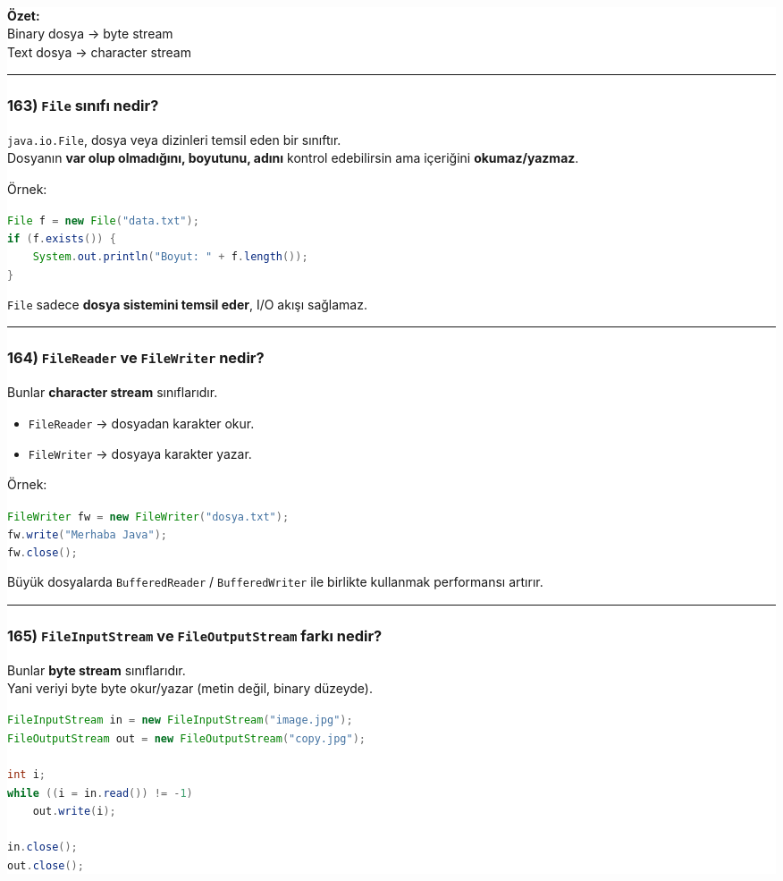 **Özet:**  
Binary dosya → byte stream  
Text dosya → character stream

---

### 163) `File` sınıfı nedir?

`java.io.File`, dosya veya dizinleri temsil eden bir sınıftır.  
Dosyanın **var olup olmadığını, boyutunu, adını** kontrol edebilirsin ama içeriğini **okumaz/yazmaz**.

Örnek:

```java
File f = new File("data.txt");
if (f.exists()) {
    System.out.println("Boyut: " + f.length());
}
```

`File` sadece **dosya sistemini temsil eder**, I/O akışı sağlamaz.

---

### 164) `FileReader` ve `FileWriter` nedir?

Bunlar **character stream** sınıflarıdır.

- `FileReader` → dosyadan karakter okur.
    
- `FileWriter` → dosyaya karakter yazar.
    

Örnek:

```java
FileWriter fw = new FileWriter("dosya.txt");
fw.write("Merhaba Java");
fw.close();
```

Büyük dosyalarda `BufferedReader` / `BufferedWriter` ile birlikte kullanmak performansı artırır.

---

### 165) `FileInputStream` ve `FileOutputStream` farkı nedir?

Bunlar **byte stream** sınıflarıdır.  
Yani veriyi byte byte okur/yazar (metin değil, binary düzeyde).

```java
FileInputStream in = new FileInputStream("image.jpg");
FileOutputStream out = new FileOutputStream("copy.jpg");

int i;
while ((i = in.read()) != -1)
    out.write(i);

in.close();
out.close();
```
